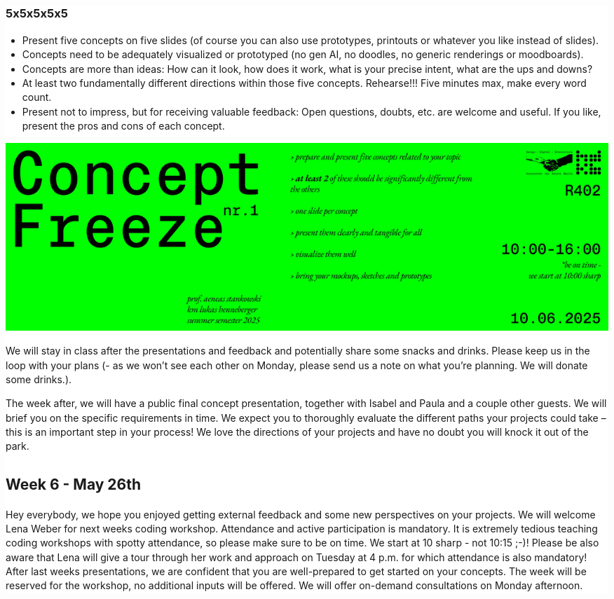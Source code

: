 
### 5x5x5x5x5 


- Present five concepts on five slides (of course you can also use prototypes, printouts or whatever you like instead of slides).
- Concepts need to be adequately visualized or prototyped (no gen AI, no doodles, no generic renderings or moodboards).
- Concepts are more than ideas: How can it look, how does it work, what is your precise intent, what are the ups and downs?
- At least two fundamentally different directions within those five concepts.
Rehearse!!! Five minutes max, make every word count.
- Present not to impress, but for receiving valuable feedback: Open questions, doubts, etc. are welcome and useful. If you like, present the pros and cons of each concept.
 
![alt text](image-1.png)


We will stay in class after the presentations and feedback and potentially share some snacks and drinks. Please keep us in the loop with your plans (- as we won’t see each other on Monday, please send us a note on what you’re planning. We will donate some drinks.).
 
The week after, we will have a public final concept presentation, together with Isabel and Paula and a couple other guests. We will brief you on the specific requirements in time.
We expect you to thoroughly evaluate the different paths your projects could take – this is an important step in your process! We love the directions of your projects and have no doubt you will knock it out of the park. 

## Week 6 - May 26th

Hey everybody,
we hope you enjoyed getting external feedback and some new perspectives on your projects. 
We will welcome Lena Weber for next weeks coding workshop. Attendance and active participation is mandatory.
It is extremely tedious teaching coding workshops with spotty attendance, so please make sure to be on time.
We start at 10 sharp - not 10:15 ;-)! Please be also aware that Lena will give a tour through her work and approach on Tuesday at 4 p.m. for which attendance is also mandatory! 
After last weeks presentations, we are confident that you are well-prepared to get started on your concepts.
The week will be reserved for the workshop, no additional inputs will be offered. We will offer on-demand consultations on Monday afternoon. 
